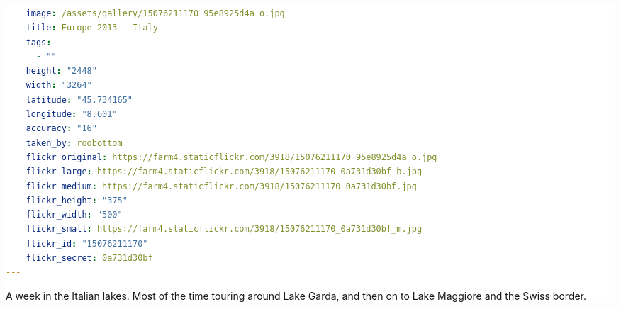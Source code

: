 ```yaml
    image: /assets/gallery/15076211170_95e8925d4a_o.jpg
    title: Europe 2013 — Italy
    tags:
      - ""
    height: "2448"
    width: "3264"
    latitude: "45.734165"
    longitude: "8.601"
    accuracy: "16"
    taken_by: roobottom
    flickr_original: https://farm4.staticflickr.com/3918/15076211170_95e8925d4a_o.jpg
    flickr_large: https://farm4.staticflickr.com/3918/15076211170_0a731d30bf_b.jpg
    flickr_medium: https://farm4.staticflickr.com/3918/15076211170_0a731d30bf.jpg
    flickr_height: "375"
    flickr_width: "500"
    flickr_small: https://farm4.staticflickr.com/3918/15076211170_0a731d30bf_m.jpg
    flickr_id: "15076211170"
    flickr_secret: 0a731d30bf
---
```

A week in the Italian lakes. Most of the time touring around Lake Garda, and then on to Lake Maggiore and the Swiss border.